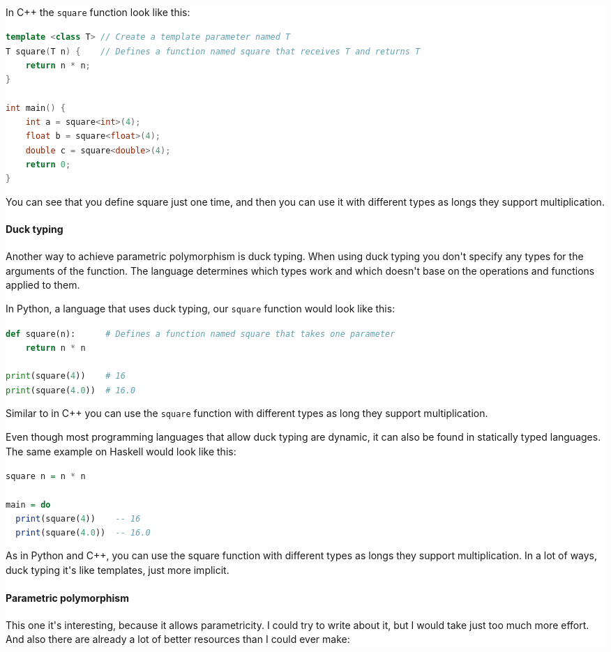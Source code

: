 In C++ the `square` function look like this:

```c++
template <class T> // Create a template parameter named T
T square(T n) {    // Defines a function named square that receives T and returns T
	return n * n;
}

int main() {
	int a = square<int>(4);
	float b = square<float>(4);
	double c = square<double>(4);
	return 0;
}
```

You can see that you define square just one time, and then you can use it with different types as longs they support multiplication.

#### Duck typing

Another way to achieve parametric polymorphism is duck typing. When using duck typing you don't specify any types for the arguments of the function. The language determines which types work and which doesn't base on the operations and functions applied to them.

In Python, a language that uses duck typing, our `square` function would look like this:

```python
def square(n):      # Defines a function named square that takes one parameter
	return n * n

print(square(4))    # 16
print(square(4.0))  # 16.0
```

Similar to in C++ you can use the `square` function with different types as long they support multiplication.

Even though most programming languages that allow duck typing are dynamic, it can also be found in statically typed languages. The same example on Haskell would look like this:

```haskell
square n = n * n

main = do
  print(square(4))    -- 16
  print(square(4.0))  -- 16.0
```

As in Python and C++, you can use the square function with different types as longs they support multiplication. In a lot of ways, duck typing it's like templates, just more implicit.

#### Parametric polymorphism

This one it's interesting, because it allows parametricity. I could try to write about it, but I would take just too much more effort. And also there are already a lot of better resources than I could ever make:
